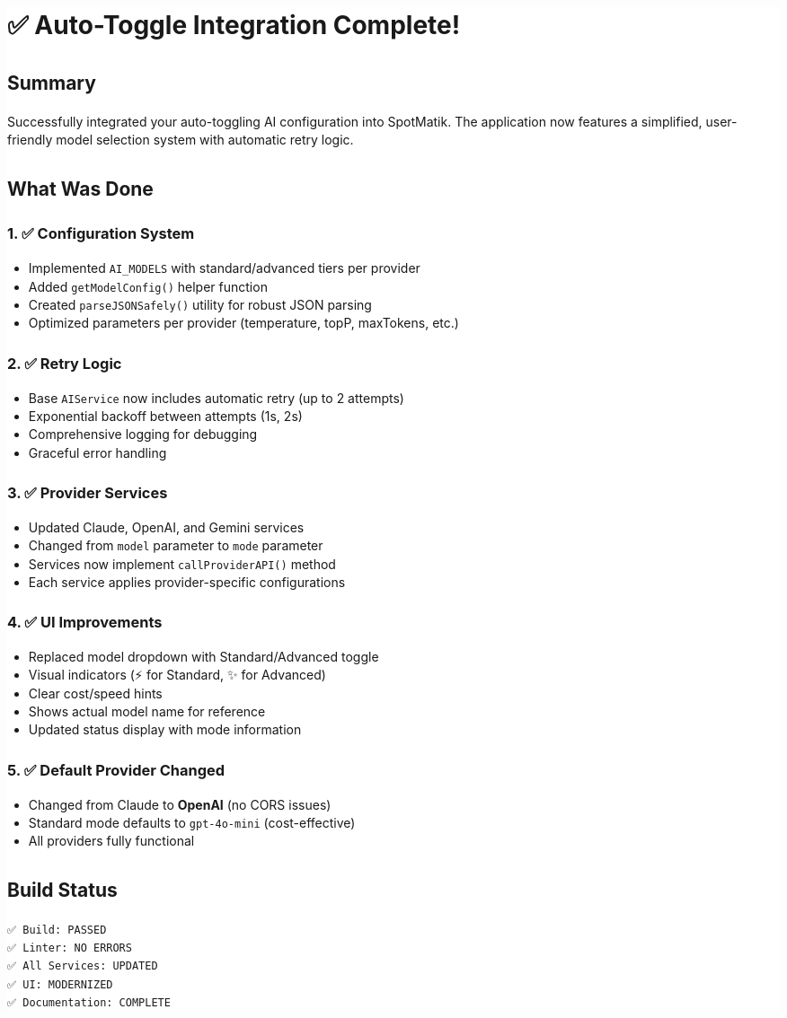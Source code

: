 # ✅ Auto-Toggle Integration Complete!

## Summary

Successfully integrated your auto-toggling AI configuration into SpotMatik. The application now features a simplified, user-friendly model selection system with automatic retry logic.

## What Was Done

### 1. ✅ Configuration System
- Implemented `AI_MODELS` with standard/advanced tiers per provider
- Added `getModelConfig()` helper function
- Created `parseJSONSafely()` utility for robust JSON parsing
- Optimized parameters per provider (temperature, topP, maxTokens, etc.)

### 2. ✅ Retry Logic
- Base `AIService` now includes automatic retry (up to 2 attempts)
- Exponential backoff between attempts (1s, 2s)
- Comprehensive logging for debugging
- Graceful error handling

### 3. ✅ Provider Services
- Updated Claude, OpenAI, and Gemini services
- Changed from `model` parameter to `mode` parameter
- Services now implement `callProviderAPI()` method
- Each service applies provider-specific configurations

### 4. ✅ UI Improvements
- Replaced model dropdown with Standard/Advanced toggle
- Visual indicators (⚡ for Standard, ✨ for Advanced)
- Clear cost/speed hints
- Shows actual model name for reference
- Updated status display with mode information

### 5. ✅ Default Provider Changed
- Changed from Claude to **OpenAI** (no CORS issues)
- Standard mode defaults to `gpt-4o-mini` (cost-effective)
- All providers fully functional

## Build Status

```bash
✅ Build: PASSED
✅ Linter: NO ERRORS
✅ All Services: UPDATED
✅ UI: MODERNIZED
✅ Documentation: COMPLETE
```
